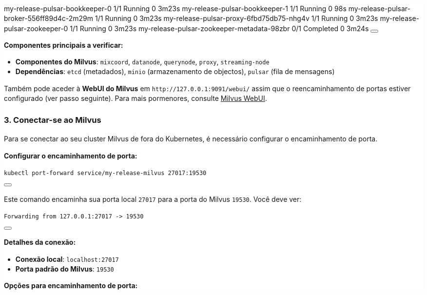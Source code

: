my<span class="hljs-operator">-</span><span class="hljs-keyword">release</span><span class="hljs-operator">-</span>pulsar<span class="hljs-operator">-</span>bookkeeper<span class="hljs-number">-0</span>                   <span class="hljs-number">1</span><span class="hljs-operator">/</span><span class="hljs-number">1</span>    <span class="hljs-keyword">Running</span>   <span class="hljs-number">0</span>        <span class="hljs-number">3</span>m23s
my<span class="hljs-operator">-</span><span class="hljs-keyword">release</span><span class="hljs-operator">-</span>pulsar<span class="hljs-operator">-</span>bookkeeper<span class="hljs-number">-1</span>                   <span class="hljs-number">1</span><span class="hljs-operator">/</span><span class="hljs-number">1</span>    <span class="hljs-keyword">Running</span>   <span class="hljs-number">0</span>        <span class="hljs-number">98</span>s
my<span class="hljs-operator">-</span><span class="hljs-keyword">release</span><span class="hljs-operator">-</span>pulsar<span class="hljs-operator">-</span>broker<span class="hljs-number">-556</span>ff89d4c<span class="hljs-number">-2</span>m29m        <span class="hljs-number">1</span><span class="hljs-operator">/</span><span class="hljs-number">1</span>    <span class="hljs-keyword">Running</span>   <span class="hljs-number">0</span>        <span class="hljs-number">3</span>m23s
my<span class="hljs-operator">-</span><span class="hljs-keyword">release</span><span class="hljs-operator">-</span>pulsar<span class="hljs-operator">-</span>proxy<span class="hljs-number">-6</span>fbd75db75<span class="hljs-operator">-</span>nhg4v         <span class="hljs-number">1</span><span class="hljs-operator">/</span><span class="hljs-number">1</span>    <span class="hljs-keyword">Running</span>   <span class="hljs-number">0</span>        <span class="hljs-number">3</span>m23s
my<span class="hljs-operator">-</span><span class="hljs-keyword">release</span><span class="hljs-operator">-</span>pulsar<span class="hljs-operator">-</span>zookeeper<span class="hljs-number">-0</span>                    <span class="hljs-number">1</span><span class="hljs-operator">/</span><span class="hljs-number">1</span>    <span class="hljs-keyword">Running</span>   <span class="hljs-number">0</span>        <span class="hljs-number">3</span>m23s
my<span class="hljs-operator">-</span><span class="hljs-keyword">release</span><span class="hljs-operator">-</span>pulsar<span class="hljs-operator">-</span>zookeeper<span class="hljs-operator">-</span>metadata<span class="hljs-number">-98</span>zbr       <span class="hljs-number">0</span><span class="hljs-operator">/</span><span class="hljs-number">1</span>   Completed  <span class="hljs-number">0</span>        <span class="hljs-number">3</span>m24s
<button class="copy-code-btn"></button></code></pre>
<p><strong>Componentes principais a verificar:</strong></p>
<ul>
<li><strong>Componentes do Milvus</strong>: <code translate="no">mixcoord</code>, <code translate="no">datanode</code>, <code translate="no">querynode</code>, <code translate="no">proxy</code>, <code translate="no">streaming-node</code></li>
<li><strong>Dependências</strong>: <code translate="no">etcd</code> (metadados), <code translate="no">minio</code> (armazenamento de objectos), <code translate="no">pulsar</code> (fila de mensagens)</li>
</ul>
<p>Também pode aceder à <strong>WebUI do Milvus</strong> em <code translate="no">http://127.0.0.1:9091/webui/</code> assim que o reencaminhamento de portas estiver configurado (ver passo seguinte). Para mais pormenores, consulte <a href="/docs/pt/milvus-webui.md">Milvus WebUI</a>.</p>
<h3 id="3-Connect-to-Milvus" class="common-anchor-header">3. Conectar-se ao Milvus</h3><p>Para se conectar ao seu cluster Milvus de fora do Kubernetes, é necessário configurar o encaminhamento de porta.</p>
<p><strong>Configurar o encaminhamento de porta:</strong></p>
<pre><code translate="no" class="language-bash">kubectl port-forward service/my-release-milvus 27017:19530
<button class="copy-code-btn"></button></code></pre>
<p>Este comando encaminha sua porta local <code translate="no">27017</code> para a porta do Milvus <code translate="no">19530</code>. Você deve ver:</p>
<pre><code translate="no"><span class="hljs-attribute">Forwarding</span> from <span class="hljs-number">127.0.0.1:27017</span> -&gt; <span class="hljs-number">19530</span>
<button class="copy-code-btn"></button></code></pre>
<p><strong>Detalhes da conexão:</strong></p>
<ul>
<li><strong>Conexão local</strong>: <code translate="no">localhost:27017</code></li>
<li><strong>Porta padrão do Milvus</strong>: <code translate="no">19530</code></li>
</ul>
<div class="alert note">
<p><strong>Opções para encaminhamento de porta:</strong></p>
<ul>